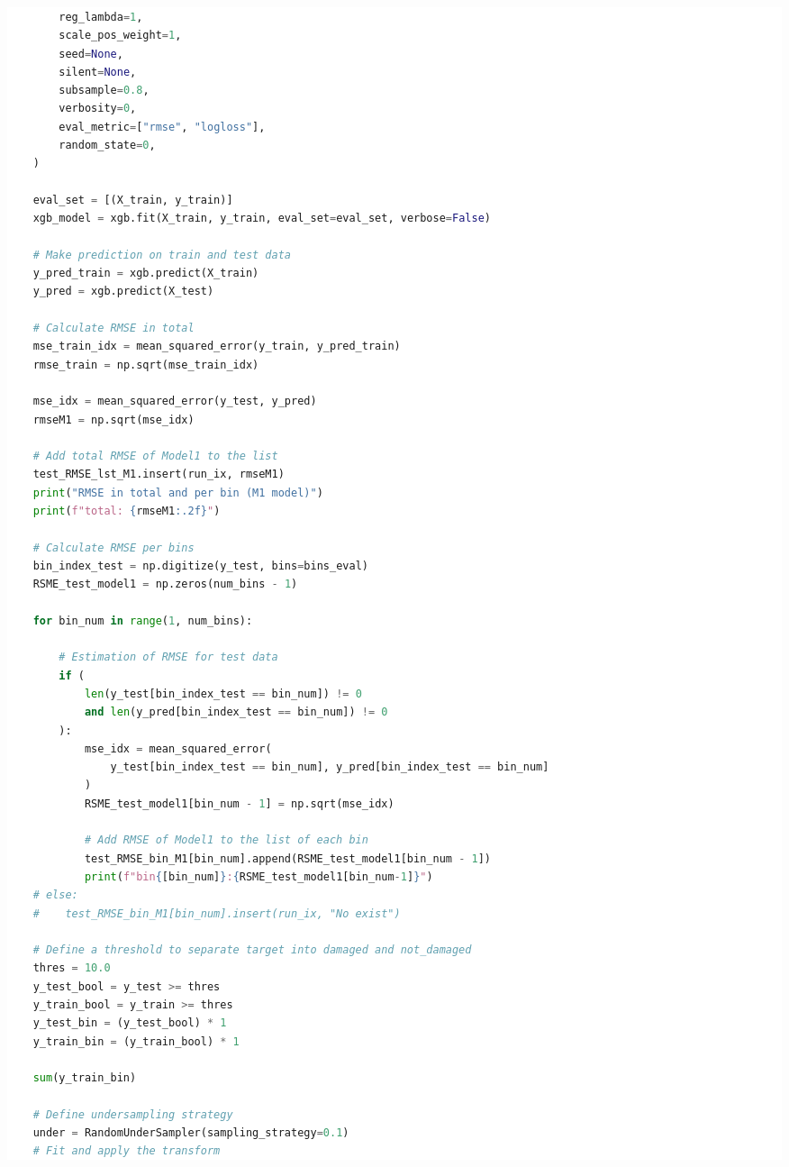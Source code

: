 ```python
        reg_lambda=1,
        scale_pos_weight=1,
        seed=None,
        silent=None,
        subsample=0.8,
        verbosity=0,
        eval_metric=["rmse", "logloss"],
        random_state=0,
    )

    eval_set = [(X_train, y_train)]
    xgb_model = xgb.fit(X_train, y_train, eval_set=eval_set, verbose=False)

    # Make prediction on train and test data
    y_pred_train = xgb.predict(X_train)
    y_pred = xgb.predict(X_test)

    # Calculate RMSE in total
    mse_train_idx = mean_squared_error(y_train, y_pred_train)
    rmse_train = np.sqrt(mse_train_idx)

    mse_idx = mean_squared_error(y_test, y_pred)
    rmseM1 = np.sqrt(mse_idx)

    # Add total RMSE of Model1 to the list
    test_RMSE_lst_M1.insert(run_ix, rmseM1)
    print("RMSE in total and per bin (M1 model)")
    print(f"total: {rmseM1:.2f}")

    # Calculate RMSE per bins
    bin_index_test = np.digitize(y_test, bins=bins_eval)
    RSME_test_model1 = np.zeros(num_bins - 1)

    for bin_num in range(1, num_bins):

        # Estimation of RMSE for test data
        if (
            len(y_test[bin_index_test == bin_num]) != 0
            and len(y_pred[bin_index_test == bin_num]) != 0
        ):
            mse_idx = mean_squared_error(
                y_test[bin_index_test == bin_num], y_pred[bin_index_test == bin_num]
            )
            RSME_test_model1[bin_num - 1] = np.sqrt(mse_idx)

            # Add RMSE of Model1 to the list of each bin
            test_RMSE_bin_M1[bin_num].append(RSME_test_model1[bin_num - 1])
            print(f"bin{[bin_num]}:{RSME_test_model1[bin_num-1]}")
    # else:
    #    test_RMSE_bin_M1[bin_num].insert(run_ix, "No exist")

    # Define a threshold to separate target into damaged and not_damaged
    thres = 10.0
    y_test_bool = y_test >= thres
    y_train_bool = y_train >= thres
    y_test_bin = (y_test_bool) * 1
    y_train_bin = (y_train_bool) * 1

    sum(y_train_bin)

    # Define undersampling strategy
    under = RandomUnderSampler(sampling_strategy=0.1)
    # Fit and apply the transform
```